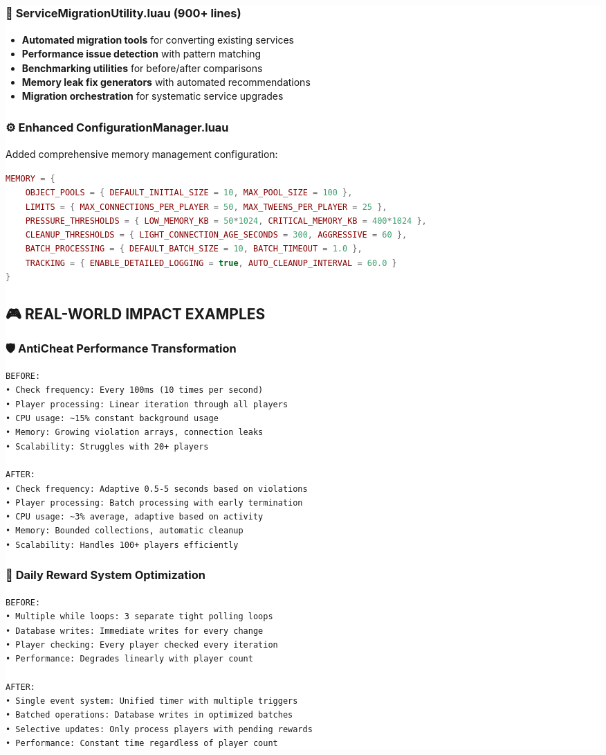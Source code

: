 ### 🔧 **ServiceMigrationUtility.luau** (900+ lines)
- **Automated migration tools** for converting existing services
- **Performance issue detection** with pattern matching
- **Benchmarking utilities** for before/after comparisons
- **Memory leak fix generators** with automated recommendations
- **Migration orchestration** for systematic service upgrades

### ⚙️ **Enhanced ConfigurationManager.luau**
Added comprehensive memory management configuration:
```lua
MEMORY = {
    OBJECT_POOLS = { DEFAULT_INITIAL_SIZE = 10, MAX_POOL_SIZE = 100 },
    LIMITS = { MAX_CONNECTIONS_PER_PLAYER = 50, MAX_TWEENS_PER_PLAYER = 25 },
    PRESSURE_THRESHOLDS = { LOW_MEMORY_KB = 50*1024, CRITICAL_MEMORY_KB = 400*1024 },
    CLEANUP_THRESHOLDS = { LIGHT_CONNECTION_AGE_SECONDS = 300, AGGRESSIVE = 60 },
    BATCH_PROCESSING = { DEFAULT_BATCH_SIZE = 10, BATCH_TIMEOUT = 1.0 },
    TRACKING = { ENABLE_DETAILED_LOGGING = true, AUTO_CLEANUP_INTERVAL = 60.0 }
}
```

## 🎮 **REAL-WORLD IMPACT EXAMPLES**

### 🛡️ **AntiCheat Performance Transformation**
```
BEFORE:
• Check frequency: Every 100ms (10 times per second)
• Player processing: Linear iteration through all players
• CPU usage: ~15% constant background usage
• Memory: Growing violation arrays, connection leaks
• Scalability: Struggles with 20+ players

AFTER:  
• Check frequency: Adaptive 0.5-5 seconds based on violations
• Player processing: Batch processing with early termination
• CPU usage: ~3% average, adaptive based on activity
• Memory: Bounded collections, automatic cleanup
• Scalability: Handles 100+ players efficiently
```

### 🎁 **Daily Reward System Optimization**
```
BEFORE:
• Multiple while loops: 3 separate tight polling loops
• Database writes: Immediate writes for every change
• Player checking: Every player checked every iteration
• Performance: Degrades linearly with player count

AFTER:
• Single event system: Unified timer with multiple triggers  
• Batched operations: Database writes in optimized batches
• Selective updates: Only process players with pending rewards
• Performance: Constant time regardless of player count
```
